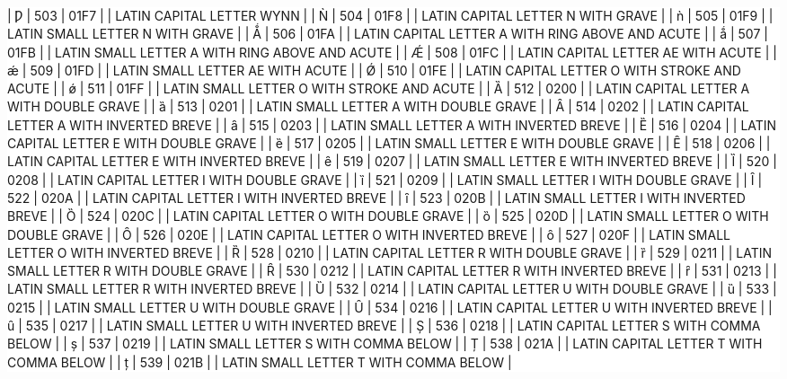 | Ƿ    | 503 | 01F7 |            | LATIN CAPITAL LETTER WYNN                             |
| Ǹ    | 504 | 01F8 |            | LATIN CAPITAL LETTER N WITH GRAVE                     |
| ǹ    | 505 | 01F9 |            | LATIN SMALL LETTER N WITH GRAVE                       |
| Ǻ    | 506 | 01FA |            | LATIN CAPITAL LETTER A WITH RING ABOVE AND ACUTE      |
| ǻ    | 507 | 01FB |            | LATIN SMALL LETTER A WITH RING ABOVE AND ACUTE        |
| Ǽ    | 508 | 01FC |            | LATIN CAPITAL LETTER AE WITH ACUTE                    |
| ǽ    | 509 | 01FD |            | LATIN SMALL LETTER AE WITH ACUTE                      |
| Ǿ    | 510 | 01FE |            | LATIN CAPITAL LETTER O WITH STROKE AND ACUTE          |
| ǿ    | 511 | 01FF |            | LATIN SMALL LETTER O WITH STROKE AND ACUTE            |
| Ȁ    | 512 | 0200 |            | LATIN CAPITAL LETTER A WITH DOUBLE GRAVE              |
| ȁ    | 513 | 0201 |            | LATIN SMALL LETTER A WITH DOUBLE GRAVE                |
| Ȃ    | 514 | 0202 |            | LATIN CAPITAL LETTER A WITH INVERTED BREVE            |
| ȃ    | 515 | 0203 |            | LATIN SMALL LETTER A WITH INVERTED BREVE              |
| Ȅ    | 516 | 0204 |            | LATIN CAPITAL LETTER E WITH DOUBLE GRAVE              |
| ȅ    | 517 | 0205 |            | LATIN SMALL LETTER E WITH DOUBLE GRAVE                |
| Ȇ    | 518 | 0206 |            | LATIN CAPITAL LETTER E WITH INVERTED BREVE            |
| ȇ    | 519 | 0207 |            | LATIN SMALL LETTER E WITH INVERTED BREVE              |
| Ȉ    | 520 | 0208 |            | LATIN CAPITAL LETTER I WITH DOUBLE GRAVE              |
| ȉ    | 521 | 0209 |            | LATIN SMALL LETTER I WITH DOUBLE GRAVE                |
| Ȋ    | 522 | 020A |            | LATIN CAPITAL LETTER I WITH INVERTED BREVE            |
| ȋ    | 523 | 020B |            | LATIN SMALL LETTER I WITH INVERTED BREVE              |
| Ȍ    | 524 | 020C |            | LATIN CAPITAL LETTER O WITH DOUBLE GRAVE              |
| ȍ    | 525 | 020D |            | LATIN SMALL LETTER O WITH DOUBLE GRAVE                |
| Ȏ    | 526 | 020E |            | LATIN CAPITAL LETTER O WITH INVERTED BREVE            |
| ȏ    | 527 | 020F |            | LATIN SMALL LETTER O WITH INVERTED BREVE              |
| Ȑ    | 528 | 0210 |            | LATIN CAPITAL LETTER R WITH DOUBLE GRAVE              |
| ȑ    | 529 | 0211 |            | LATIN SMALL LETTER R WITH DOUBLE GRAVE                |
| Ȓ    | 530 | 0212 |            | LATIN CAPITAL LETTER R WITH INVERTED BREVE            |
| ȓ    | 531 | 0213 |            | LATIN SMALL LETTER R WITH INVERTED BREVE              |
| Ȕ    | 532 | 0214 |            | LATIN CAPITAL LETTER U WITH DOUBLE GRAVE              |
| ȕ    | 533 | 0215 |            | LATIN SMALL LETTER U WITH DOUBLE GRAVE                |
| Ȗ    | 534 | 0216 |            | LATIN CAPITAL LETTER U WITH INVERTED BREVE            |
| ȗ    | 535 | 0217 |            | LATIN SMALL LETTER U WITH INVERTED BREVE              |
| Ș    | 536 | 0218 |            | LATIN CAPITAL LETTER S WITH COMMA BELOW               |
| ș    | 537 | 0219 |            | LATIN SMALL LETTER S WITH COMMA BELOW                 |
| Ț    | 538 | 021A |            | LATIN CAPITAL LETTER T WITH COMMA BELOW               |
| ț    | 539 | 021B |            | LATIN SMALL LETTER T WITH COMMA BELOW                 |
